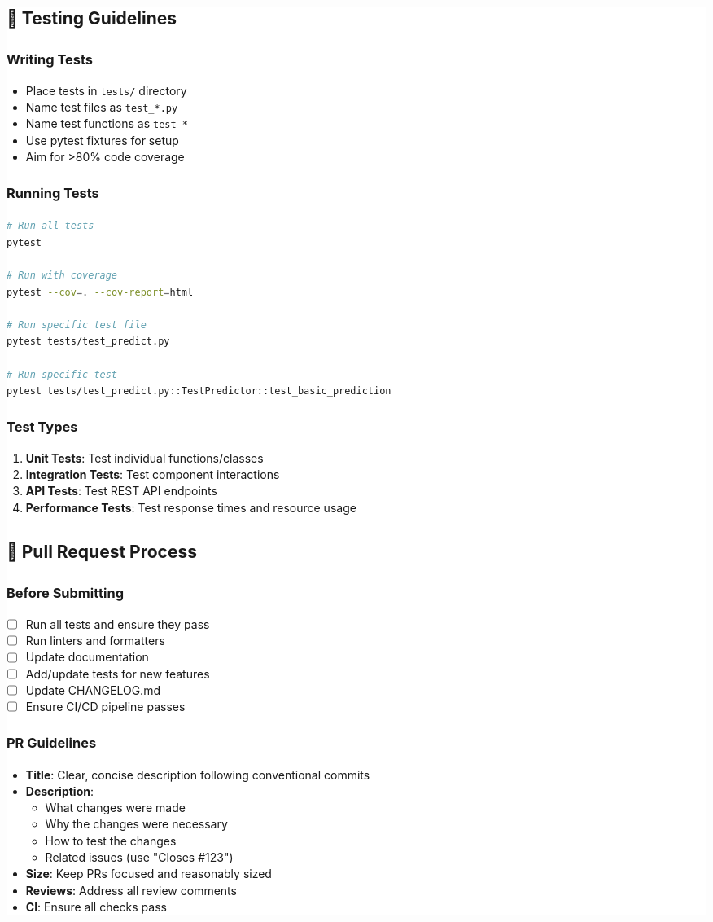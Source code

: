 ## 🧪 Testing Guidelines

### Writing Tests

- Place tests in `tests/` directory
- Name test files as `test_*.py`
- Name test functions as `test_*`
- Use pytest fixtures for setup
- Aim for >80% code coverage

### Running Tests

```bash
# Run all tests
pytest

# Run with coverage
pytest --cov=. --cov-report=html

# Run specific test file
pytest tests/test_predict.py

# Run specific test
pytest tests/test_predict.py::TestPredictor::test_basic_prediction
```

### Test Types

1. **Unit Tests**: Test individual functions/classes
2. **Integration Tests**: Test component interactions
3. **API Tests**: Test REST API endpoints
4. **Performance Tests**: Test response times and resource usage

## 🔄 Pull Request Process

### Before Submitting

- [ ] Run all tests and ensure they pass
- [ ] Run linters and formatters
- [ ] Update documentation
- [ ] Add/update tests for new features
- [ ] Update CHANGELOG.md
- [ ] Ensure CI/CD pipeline passes

### PR Guidelines

- **Title**: Clear, concise description following conventional commits
- **Description**: 
  - What changes were made
  - Why the changes were necessary
  - How to test the changes
  - Related issues (use "Closes #123")
- **Size**: Keep PRs focused and reasonably sized
- **Reviews**: Address all review comments
- **CI**: Ensure all checks pass
